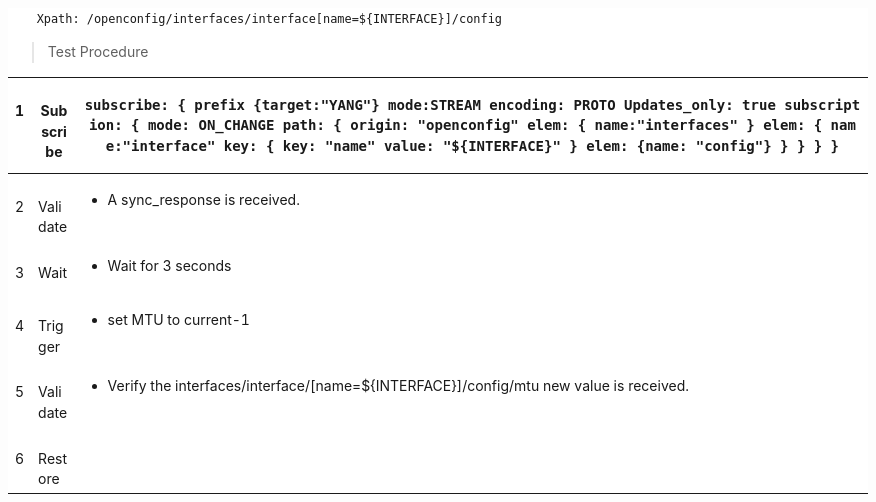 		Xpath: /openconfig/interfaces/interface[name=${INTERFACE}]/config

> Test Procedure

<table>
  <thead>
    <tr>
      <th><br>
1</th>
      <th><br>
Subscribe</th>
      <th><p><pre>
subscribe: { prefix {target:"YANG"} mode:STREAM encoding: PROTO Updates_only: true subscription: { mode: ON_CHANGE path: { origin: "openconfig" elem: { name:"interfaces" } elem: { name:"interface" key: { key: "name" value: "${INTERFACE}" } elem: {name: "config"} } } } }
</pre></p></th>
    </tr>
  </thead>
  <tbody>
    <tr>
      <td><br>
2</td>
      <td><br>
Validate</td>
      <td><ul>
<li>A sync_response is received.</li>
</ul>
</td>
    </tr>
    <tr>
      <td><br>
3</td>
      <td><br>
Wait</td>
      <td><ul>
<li>Wait for 3 seconds</li>
</ul>
</td>
    </tr>
    <tr>
      <td><br>
4</td>
      <td><br>
Trigger</td>
      <td><ul>
<li>set MTU to current-1</li>
</ul>
</td>
    </tr>
    <tr>
      <td><br>
5</td>
      <td><br>
Validate</td>
      <td><ul>
<li>Verify the interfaces/interface/[name=${INTERFACE}]/config/mtu new value is received.</li>
</ul>
</td>
    </tr>
    <tr>
      <td><br>
6</td>
      <td><br>
Restore </td>